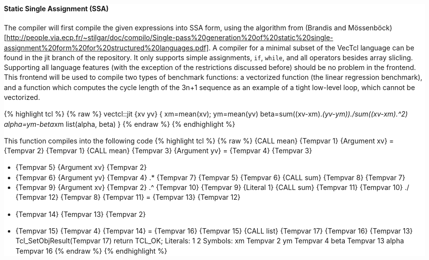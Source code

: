 #### Static Single Assignment (SSA)

The compiler will first compile the given expressions into SSA form, using the algorithm from
(Brandis and
Mössenböck)[http://people.via.ecp.fr/~stilgar/doc/compilo/Single-pass%20generation%20of%20static%20single-assignment%20form%20for%20structured%20languages.pdf].
A compiler for a minimal subset of the VecTcl language can be found in the jit branch of the
repository. It only supports simple assignments, `if`, `while`, and all operators besides array
slicling. Supporting all language features (with the exception of the restrictions discussed before)
should be no problem in the frontend. This frontend will be used to compile two types of benchmark
functions: a vectorized function (the linear regression benchmark), and a function which computes
the cycle length of the 3n+1 sequence as an example of a tight low-level loop, which cannot be vectorized.

{% highlight tcl %}
{% raw %}
vectcl::jit {xv yv} {
	xm=mean(xv); ym=mean(yv)
	beta=sum((xv-xm).*(yv-ym))./sum((xv-xm).^2)
	alpha=ym-beta*xm
	list(alpha, beta)
}
{% endraw %}
{% endhighlight %}

This function compiles into the following code
{% highlight tcl %}
{% raw %}
{CALL mean} {Tempvar 1} {Argument xv}
= {Tempvar 2} {Tempvar 1}
{CALL mean} {Tempvar 3} {Argument yv}
= {Tempvar 4} {Tempvar 3}
- {Tempvar 5} {Argument xv} {Tempvar 2}
- {Tempvar 6} {Argument yv} {Tempvar 4}
.* {Tempvar 7} {Tempvar 5} {Tempvar 6}
{CALL sum} {Tempvar 8} {Tempvar 7}
- {Tempvar 9} {Argument xv} {Tempvar 2}
.^ {Tempvar 10} {Tempvar 9} {Literal 1}
{CALL sum} {Tempvar 11} {Tempvar 10}
./ {Tempvar 12} {Tempvar 8} {Tempvar 11}
= {Tempvar 13} {Tempvar 12}
* {Tempvar 14} {Tempvar 13} {Tempvar 2}
- {Tempvar 15} {Tempvar 4} {Tempvar 14}
= {Tempvar 16} {Tempvar 15}
{CALL list} {Tempvar 17} {Tempvar 16} {Tempvar 13}
Tcl_SetObjResult(Tempvar 17)
return TCL_OK; 
Literals: 
1 2
Symbols: 
xm Tempvar 2
ym Tempvar 4
beta Tempvar 13
alpha Tempvar 16
{% endraw %}
{% endhighlight %}

